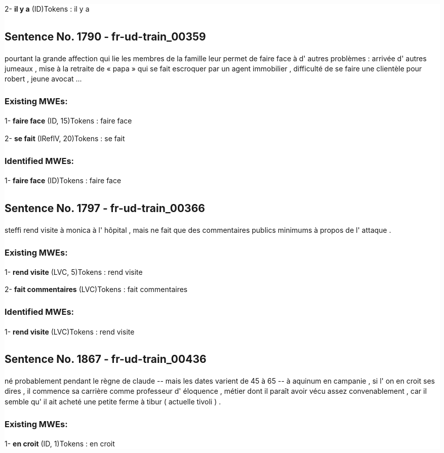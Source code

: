 2- **il y a** (ID)Tokens : 
il
y
a

## Sentence No. 1790 - fr-ud-train_00359
pourtant la grande affection qui lie les membres de la famille leur permet de faire face à d' autres problèmes : arrivée d' autres jumeaux , mise à la retraite de « papa » qui se fait escroquer par un agent immobilier , difficulté de se faire une clientèle pour robert , jeune avocat ... 
### Existing MWEs: 
1- **faire face** (ID, 15)Tokens : 
faire
face

2- **se fait** (IReflV, 20)Tokens : 
se
fait

### Identified MWEs: 
1- **faire face** (ID)Tokens : 
faire
face

## Sentence No. 1797 - fr-ud-train_00366
steffi rend visite à monica à l' hôpital , mais ne fait que des commentaires publics minimums à propos de l' attaque . 
### Existing MWEs: 
1- **rend visite** (LVC, 5)Tokens : 
rend
visite

2- **fait commentaires** (LVC)Tokens : 
fait
commentaires

### Identified MWEs: 
1- **rend visite** (LVC)Tokens : 
rend
visite

## Sentence No. 1867 - fr-ud-train_00436
né probablement pendant le règne de claude -- mais les dates varient de 45 à 65 -- à aquinum en campanie , si l' on en croit ses dires , il commence sa carrière comme professeur d' éloquence , métier dont il paraît avoir vécu assez convenablement , car il semble qu' il ait acheté une petite ferme à tibur ( actuelle tivoli ) . 
### Existing MWEs: 
1- **en croit** (ID, 1)Tokens : 
en
croit
